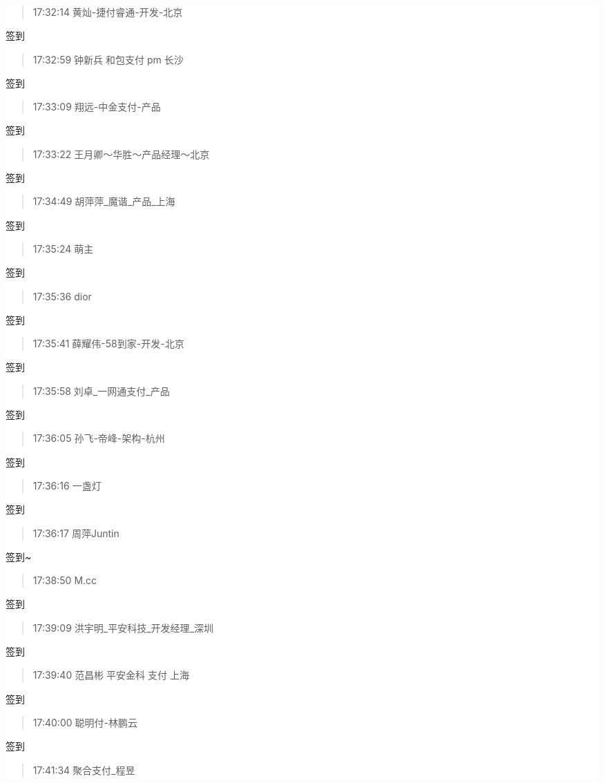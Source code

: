 > 17:32:14  黄灿-捷付睿通-开发-北京  
   
签到  
   
> 17:32:59  钟新兵  和包支付 pm 长沙  
   
签到  
   
> 17:33:09  翔远-中金支付-产品  
   
签到  
   
> 17:33:22  王月卿～华胜～产品经理～北京  
   
签到  
   
> 17:34:49  胡萍萍_魔谐_产品_上海  
   
签到  
   
> 17:35:24  萌主  
   
签到  
   
> 17:35:36  dior  
   
签到  
   
> 17:35:41  薛耀伟-58到家-开发-北京  
   
签到  
   
> 17:35:58  刘卓_一网通支付_产品  
   
签到  
   
> 17:36:05  孙飞-帝峰-架构-杭州  
   
签到  
   
> 17:36:16  一盏灯  
   
签到  
   
> 17:36:17  周萍Juntin  
   
签到~  
   
> 17:38:50  M.cc  
   
签到  
   
> 17:39:09  洪宇明_平安科技_开发经理_深圳  
   
签到  
   
> 17:39:40  范昌彬 平安金科 支付 上海  
   
签到  
   
> 17:40:00  聪明付-林鹏云  
   
签到  
   
> 17:41:34  聚合支付_程昱  
   